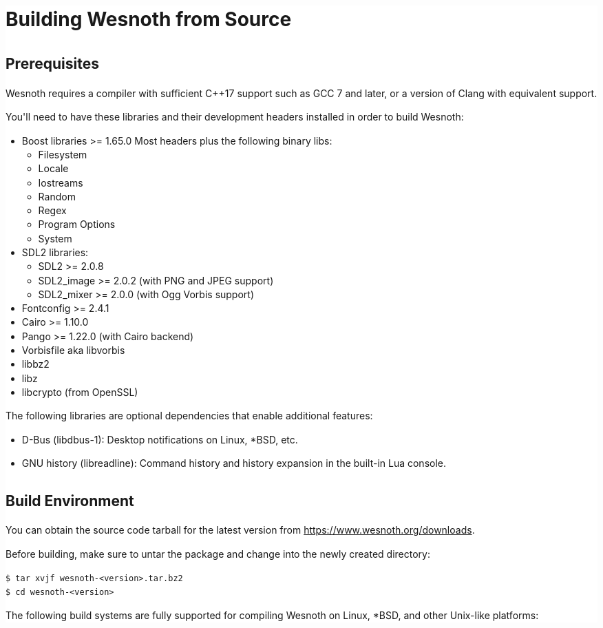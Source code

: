 # Building Wesnoth from Source

## Prerequisites

Wesnoth requires a compiler with sufficient C++17 support such as GCC 7 and
later, or a version of Clang with equivalent support.

You'll need to have these libraries and their development headers installed in
order to build Wesnoth:

 * Boost libraries             >= 1.65.0
     Most headers plus the following binary libs:
   * Filesystem
   * Locale
   * Iostreams
   * Random
   * Regex
   * Program Options
   * System
 * SDL2 libraries:
   * SDL2                      >= 2.0.8
   * SDL2_image                >= 2.0.2 (with PNG and JPEG support)
   * SDL2_mixer                >= 2.0.0 (with Ogg Vorbis support)
 * Fontconfig                  >= 2.4.1
 * Cairo                       >= 1.10.0
 * Pango                       >= 1.22.0 (with Cairo backend)
 * Vorbisfile aka libvorbis
 * libbz2
 * libz
 * libcrypto (from OpenSSL)

The following libraries are optional dependencies that enable additional
features:

 * D-Bus (libdbus-1):
   Desktop notifications on Linux, *BSD, etc.

 * GNU history (libreadline):
   Command history and history expansion in the built-in Lua console.


## Build Environment

You can obtain the source code tarball for the latest version from
<https://www.wesnoth.org/downloads>.

Before building, make sure to untar the package and change into the newly
created directory:

    $ tar xvjf wesnoth-<version>.tar.bz2
    $ cd wesnoth-<version>

The following build systems are fully supported for compiling Wesnoth on Linux,
*BSD, and other Unix-like platforms:
